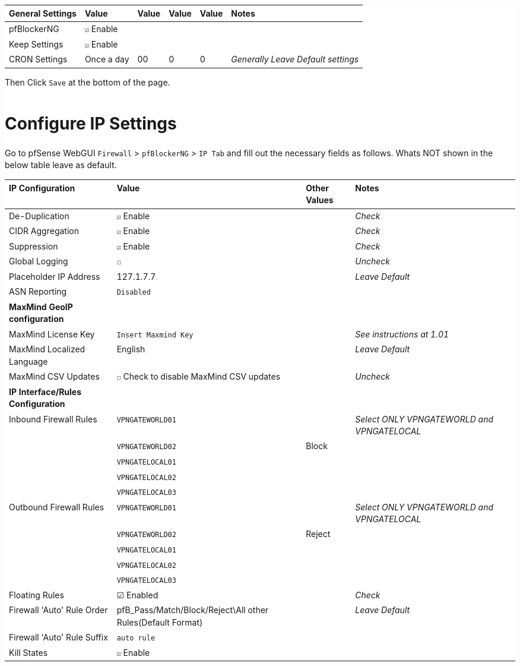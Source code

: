 | General Settings | Value | Value | Value | Value | Notes
| :---  | :--- | :--- | :--- | :--- | :---
| pfBlockerNG | `☑` Enable | 
| Keep Settings | `☑` Enable |
| CRON Settings | Once a day | 00 | 0 | 0 | *Generally Leave Default settings*

Then Click `Save` at the bottom of the page.

# Configure IP Settings
Go to pfSense WebGUI `Firewall` > `pfBlockerNG` > `IP Tab` and fill out the necessary fields as follows. Whats NOT shown in the below table leave as default.

| IP Configuration | Value | Other Values | Notes
| :---  | :--- | :--- | :---
| De-Duplication | `☑` Enable | |*Check*
| CIDR Aggregation | `☑` Enable ||*Check*
| Suppression | `☑` Enable ||*Check*
| Global Logging | `☐` ||*Uncheck*
| Placeholder IP Address | 127.1.7.7||*Leave Default*
| ASN Reporting | `Disabled`
| **MaxMind GeoIP configuration**
| MaxMind License Key | `Insert Maxmind Key` || *See instructions at 1.01*
| MaxMind Localized Language | English||*Leave Default*
| MaxMind CSV Updates | `☐` Check to disable MaxMind CSV updates ||*Uncheck*
| **IP Interface/Rules Configuration**
| Inbound Firewall Rules | `VPNGATEWORLD01` || *Select ONLY VPNGATEWORLD and VPNGATELOCAL*
|| `VPNGATEWORLD02` | Block
|| `VPNGATELOCAL01`
|| `VPNGATELOCAL02`
|| `VPNGATELOCAL03`
| Outbound Firewall Rules | `VPNGATEWORLD01` || *Select ONLY VPNGATEWORLD and VPNGATELOCAL*
|| `VPNGATEWORLD02` | Reject |
|| `VPNGATELOCAL01`
|| `VPNGATELOCAL02`
|| `VPNGATELOCAL03`
| Floating Rules | ☑ Enabled || *Check*
| Firewall 'Auto' Rule Order | pfB_Pass/Match/Block/Reject\All other Rules\(Default Format) || *Leave Default*
| Firewall 'Auto' Rule Suffix | `auto rule`
| Kill States | `☑` Enable
